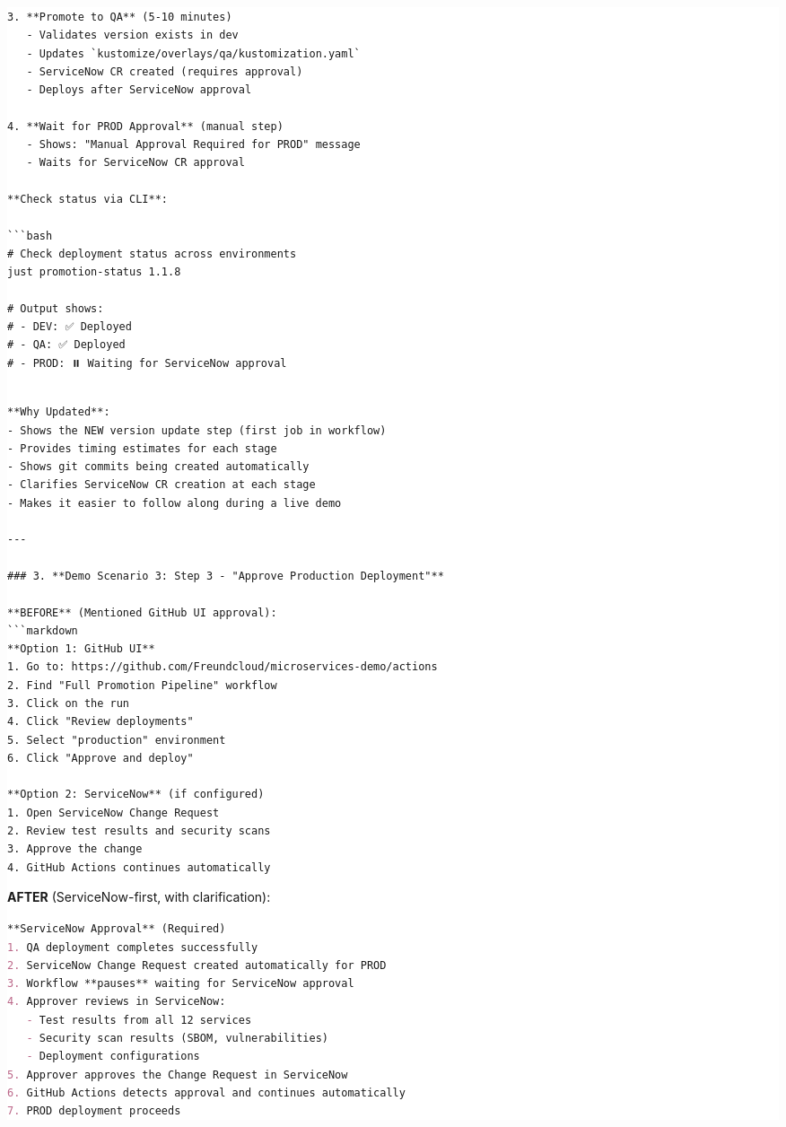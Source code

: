 ```
3. **Promote to QA** (5-10 minutes)
   - Validates version exists in dev
   - Updates `kustomize/overlays/qa/kustomization.yaml`
   - ServiceNow CR created (requires approval)
   - Deploys after ServiceNow approval

4. **Wait for PROD Approval** (manual step)
   - Shows: "Manual Approval Required for PROD" message
   - Waits for ServiceNow CR approval

**Check status via CLI**:

```bash
# Check deployment status across environments
just promotion-status 1.1.8

# Output shows:
# - DEV: ✅ Deployed
# - QA: ✅ Deployed
# - PROD: ⏸️ Waiting for ServiceNow approval
```
```

**Why Updated**:
- Shows the NEW version update step (first job in workflow)
- Provides timing estimates for each stage
- Shows git commits being created automatically
- Clarifies ServiceNow CR creation at each stage
- Makes it easier to follow along during a live demo

---

### 3. **Demo Scenario 3: Step 3 - "Approve Production Deployment"**

**BEFORE** (Mentioned GitHub UI approval):
```markdown
**Option 1: GitHub UI**
1. Go to: https://github.com/Freundcloud/microservices-demo/actions
2. Find "Full Promotion Pipeline" workflow
3. Click on the run
4. Click "Review deployments"
5. Select "production" environment
6. Click "Approve and deploy"

**Option 2: ServiceNow** (if configured)
1. Open ServiceNow Change Request
2. Review test results and security scans
3. Approve the change
4. GitHub Actions continues automatically
```

**AFTER** (ServiceNow-first, with clarification):
```markdown
**ServiceNow Approval** (Required)
1. QA deployment completes successfully
2. ServiceNow Change Request created automatically for PROD
3. Workflow **pauses** waiting for ServiceNow approval
4. Approver reviews in ServiceNow:
   - Test results from all 12 services
   - Security scan results (SBOM, vulnerabilities)
   - Deployment configurations
5. Approver approves the Change Request in ServiceNow
6. GitHub Actions detects approval and continues automatically
7. PROD deployment proceeds
```